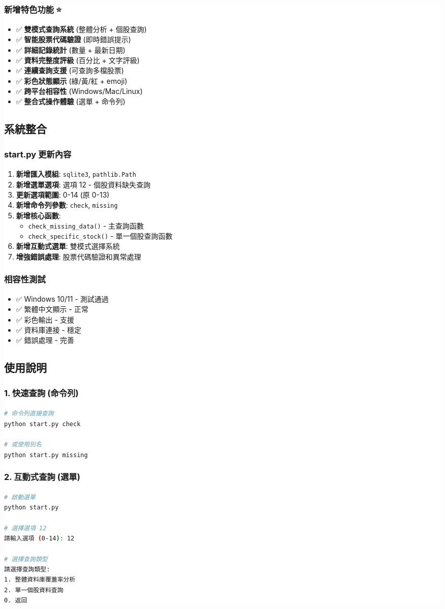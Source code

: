 ### 新增特色功能 ⭐
- ✅ **雙模式查詢系統** (整體分析 + 個股查詢)
- ✅ **智能股票代碼驗證** (即時錯誤提示)
- ✅ **詳細記錄統計** (數量 + 最新日期)
- ✅ **資料完整度評級** (百分比 + 文字評級)
- ✅ **連續查詢支援** (可查詢多檔股票)
- ✅ **彩色狀態顯示** (綠/黃/紅 + emoji)
- ✅ **跨平台相容性** (Windows/Mac/Linux)
- ✅ **整合式操作體驗** (選單 + 命令列)

## 系統整合

### start.py 更新內容
1. **新增匯入模組**: `sqlite3`, `pathlib.Path`
2. **新增選單選項**: 選項 12 - 個股資料缺失查詢
3. **更新選項範圍**: 0-14 (原 0-13)
4. **新增命令列參數**: `check`, `missing`
5. **新增核心函數**:
   - `check_missing_data()` - 主查詢函數
   - `check_specific_stock()` - 單一個股查詢函數
6. **新增互動式選單**: 雙模式選擇系統
7. **增強錯誤處理**: 股票代碼驗證和異常處理

### 相容性測試
- ✅ Windows 10/11 - 測試通過
- ✅ 繁體中文顯示 - 正常
- ✅ 彩色輸出 - 支援
- ✅ 資料庫連接 - 穩定
- ✅ 錯誤處理 - 完善

## 使用說明

### 1. 快速查詢 (命令列)
```bash
# 命令列直接查詢
python start.py check

# 或使用別名
python start.py missing
```

### 2. 互動式查詢 (選單)
```bash
# 啟動選單
python start.py

# 選擇選項 12
請輸入選項 (0-14): 12

# 選擇查詢類型
請選擇查詢類型:
1. 整體資料庫覆蓋率分析
2. 單一個股資料查詢
0. 返回
```
